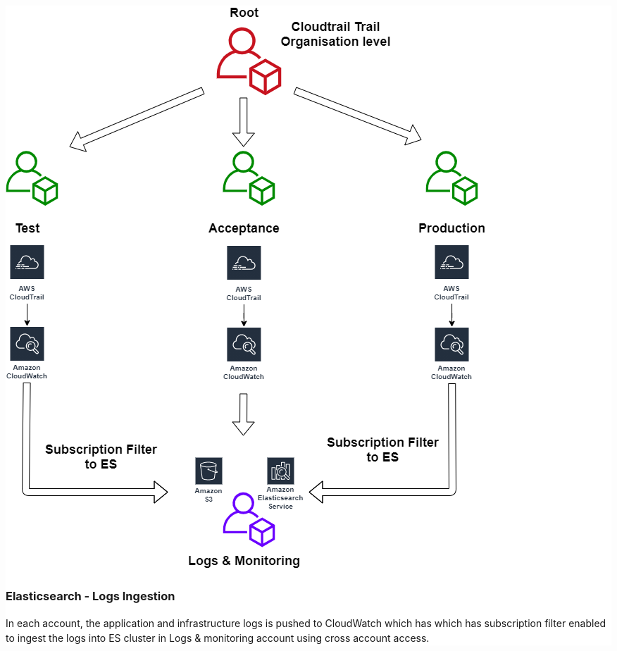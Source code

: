 ![](diagrams/organisation-logs-collection.png)
### Elasticsearch - Logs Ingestion
In each account, the application and infrastructure logs is pushed to CloudWatch which has which has subscription filter enabled to ingest the logs into ES cluster in Logs & monitoring account using cross account access.